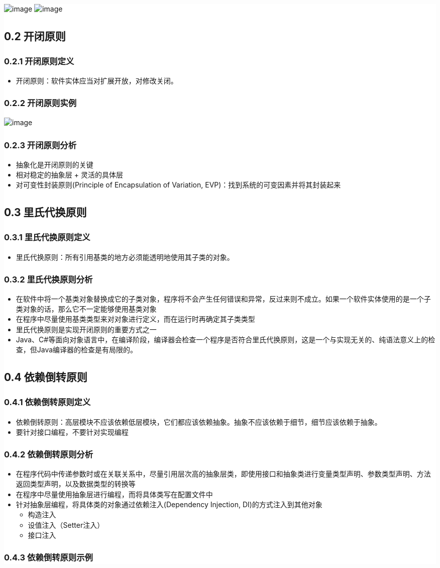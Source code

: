 ![image](http://clsaazydpimgbed-10042610.cos.myqcloud.com/0-1-3-1.png)
![image](http://clsaazydpimgbed-10042610.cos.myqcloud.com/0-1-3-2.png)


## 0.2 开闭原则

### 0.2.1 开闭原则定义

- 开闭原则：软件实体应当对扩展开放，对修改关闭。

### 0.2.2 开闭原则实例

![image](http://clsaazydpimgbed-10042610.cos.myqcloud.com/0-2-2-1.png)

### 0.2.3 开闭原则分析 
- 抽象化是开闭原则的关键
- 相对稳定的抽象层 + 灵活的具体层
- 对可变性封装原则(Principle of Encapsulation of Variation, EVP)：找到系统的可变因素并将其封装起来

## 0.3 里氏代换原则

### 0.3.1 里氏代换原则定义

- 里氏代换原则：所有引用基类的地方必须能透明地使用其子类的对象。

### 0.3.2 里氏代换原则分析

- 在软件中将一个基类对象替换成它的子类对象，程序将不会产生任何错误和异常，反过来则不成立。如果一个软件实体使用的是一个子类对象的话，那么它不一定能够使用基类对象
- 在程序中尽量使用基类类型来对对象进行定义，而在运行时再确定其子类类型
- 里氏代换原则是实现开闭原则的重要方式之一
- Java、C#等面向对象语言中，在编译阶段，编译器会检查一个程序是否符合里氏代换原则，这是一个与实现无关的、纯语法意义上的检查，但Java编译器的检查是有局限的。

## 0.4 依赖倒转原则

### 0.4.1 依赖倒转原则定义

- 依赖倒转原则：高层模块不应该依赖低层模块，它们都应该依赖抽象。抽象不应该依赖于细节，细节应该依赖于抽象。
- 要针对接口编程，不要针对实现编程

### 0.4.2 依赖倒转原则分析
- 在程序代码中传递参数时或在关联关系中，尽量引用层次高的抽象层类，即使用接口和抽象类进行变量类型声明、参数类型声明、方法返回类型声明，以及数据类型的转换等
- 在程序中尽量使用抽象层进行编程，而将具体类写在配置文件中
- 针对抽象层编程，将具体类的对象通过依赖注入(Dependency Injection, DI)的方式注入到其他对象
    - 构造注入
    - 设值注入（Setter注入）
    - 接口注入

### 0.4.3 依赖倒转原则示例
